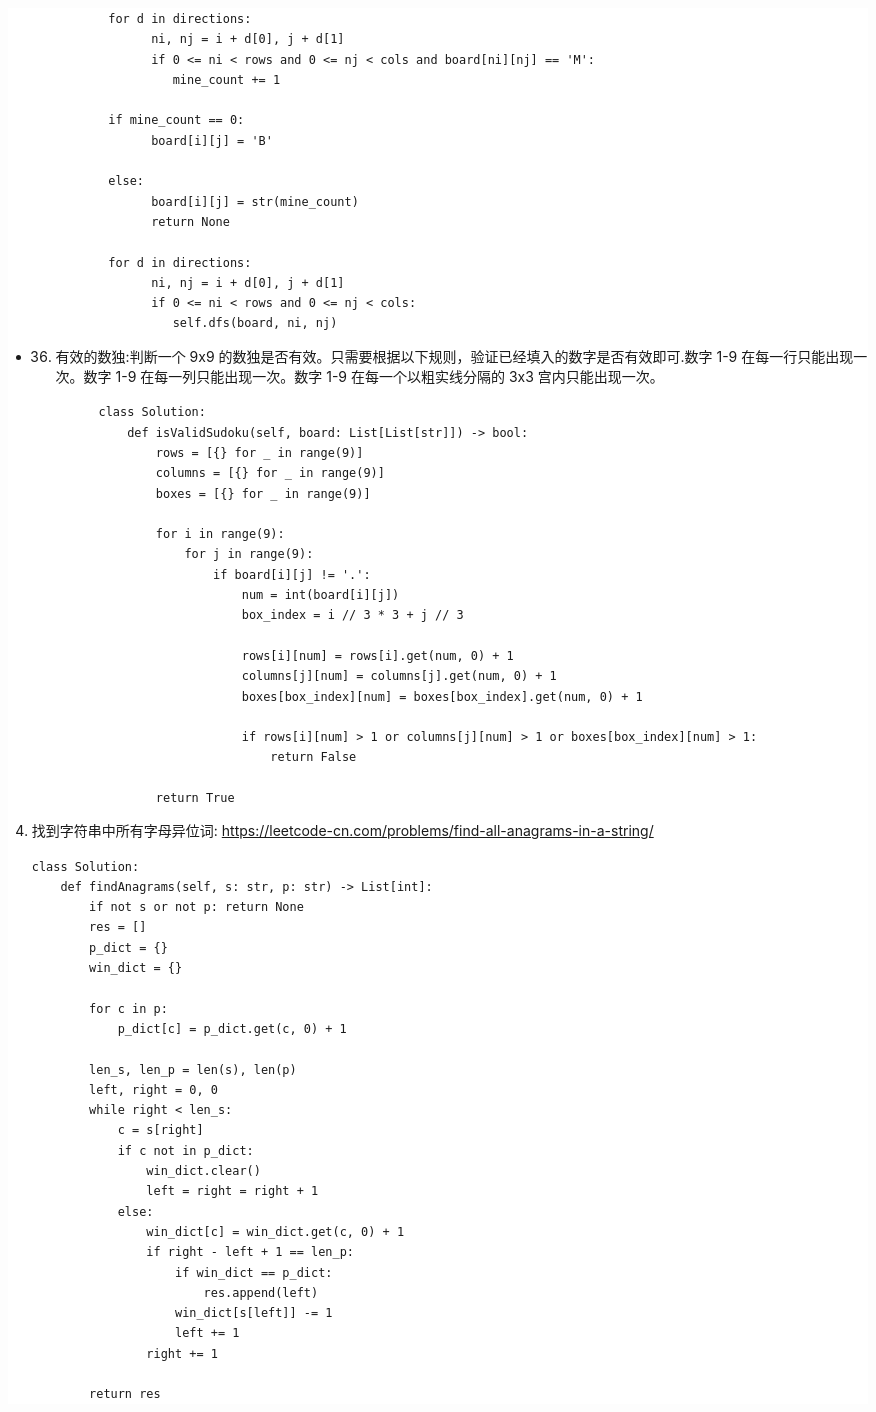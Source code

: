                   for d in directions:
                        ni, nj = i + d[0], j + d[1]
                        if 0 <= ni < rows and 0 <= nj < cols and board[ni][nj] == 'M':
                           mine_count += 1
                           
                  if mine_count == 0:
                        board[i][j] = 'B'
                        
                  else:
                        board[i][j] = str(mine_count)
                        return None
                  
                  for d in directions:
                        ni, nj = i + d[0], j + d[1]
                        if 0 <= ni < rows and 0 <= nj < cols:
                           self.dfs(board, ni, nj)

* 36. 有效的数独:判断一个 9x9 的数独是否有效。只需要根据以下规则，验证已经填入的数字是否有效即可.数字 1-9 在每一行只能出现一次。数字 1-9 在每一列只能出现一次。数字 1-9 在每一个以粗实线分隔的 3x3 宫内只能出现一次。

                class Solution:
                    def isValidSudoku(self, board: List[List[str]]) -> bool:
                        rows = [{} for _ in range(9)]
                        columns = [{} for _ in range(9)]
                        boxes = [{} for _ in range(9)]
                        
                        for i in range(9):
                            for j in range(9):
                                if board[i][j] != '.':
                                    num = int(board[i][j])
                                    box_index = i // 3 * 3 + j // 3
                                    
                                    rows[i][num] = rows[i].get(num, 0) + 1
                                    columns[j][num] = columns[j].get(num, 0) + 1
                                    boxes[box_index][num] = boxes[box_index].get(num, 0) + 1
                                    
                                    if rows[i][num] > 1 or columns[j][num] > 1 or boxes[box_index][num] > 1:
                                        return False
                        
                        return True


4.  找到字符串中所有字母异位词: https://leetcode-cn.com/problems/find-all-anagrams-in-a-string/

        class Solution:
            def findAnagrams(self, s: str, p: str) -> List[int]:
                if not s or not p: return None
                res = []
                p_dict = {}
                win_dict = {}
                
                for c in p:
                    p_dict[c] = p_dict.get(c, 0) + 1
                    
                len_s, len_p = len(s), len(p)
                left, right = 0, 0
                while right < len_s:
                    c = s[right]
                    if c not in p_dict:
                        win_dict.clear()
                        left = right = right + 1
                    else:
                        win_dict[c] = win_dict.get(c, 0) + 1
                        if right - left + 1 == len_p:
                            if win_dict == p_dict:
                                res.append(left)
                            win_dict[s[left]] -= 1
                            left += 1
                        right += 1
                
                return res